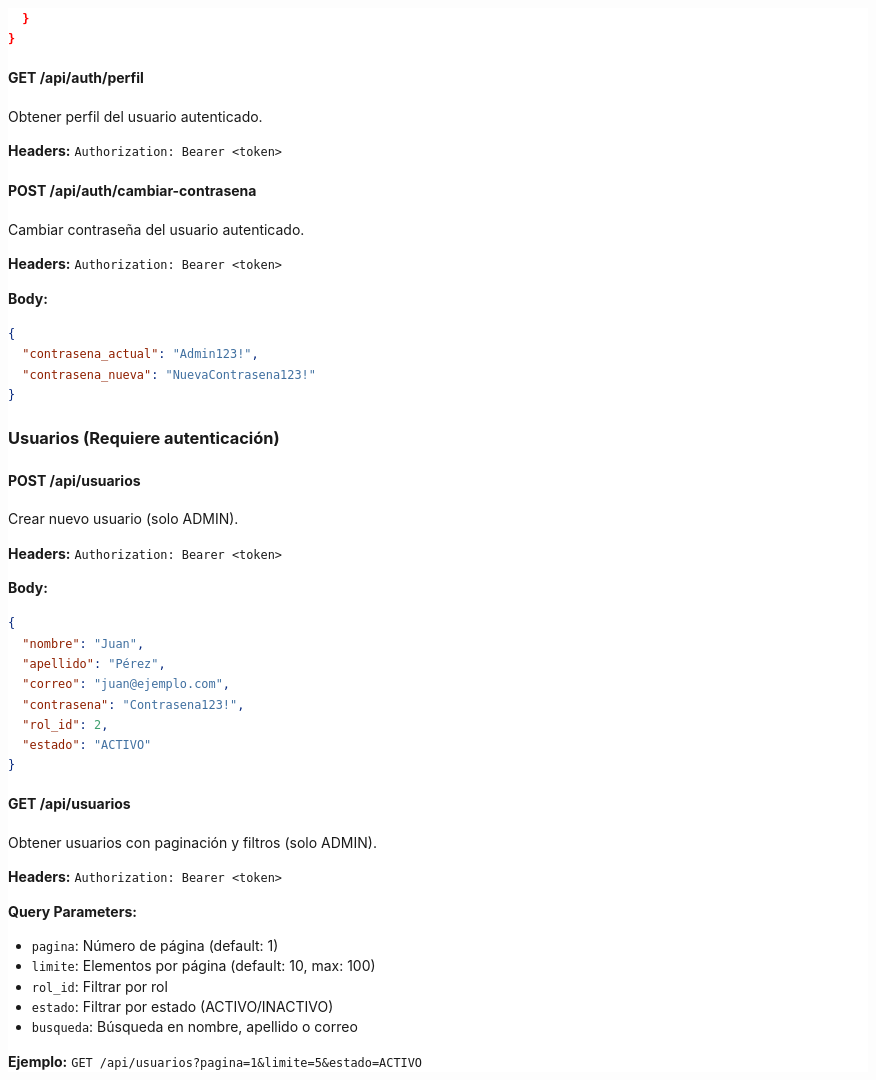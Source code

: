 ```json
  }
}
```

#### GET /api/auth/perfil
Obtener perfil del usuario autenticado.

**Headers:** `Authorization: Bearer <token>`

#### POST /api/auth/cambiar-contrasena
Cambiar contraseña del usuario autenticado.

**Headers:** `Authorization: Bearer <token>`

**Body:**
```json
{
  "contrasena_actual": "Admin123!",
  "contrasena_nueva": "NuevaContrasena123!"
}
```

### Usuarios (Requiere autenticación)

#### POST /api/usuarios
Crear nuevo usuario (solo ADMIN).

**Headers:** `Authorization: Bearer <token>`

**Body:**
```json
{
  "nombre": "Juan",
  "apellido": "Pérez",
  "correo": "juan@ejemplo.com",
  "contrasena": "Contrasena123!",
  "rol_id": 2,
  "estado": "ACTIVO"
}
```

#### GET /api/usuarios
Obtener usuarios con paginación y filtros (solo ADMIN).

**Headers:** `Authorization: Bearer <token>`

**Query Parameters:**
- `pagina`: Número de página (default: 1)
- `limite`: Elementos por página (default: 10, max: 100)
- `rol_id`: Filtrar por rol
- `estado`: Filtrar por estado (ACTIVO/INACTIVO)
- `busqueda`: Búsqueda en nombre, apellido o correo

**Ejemplo:** `GET /api/usuarios?pagina=1&limite=5&estado=ACTIVO`
